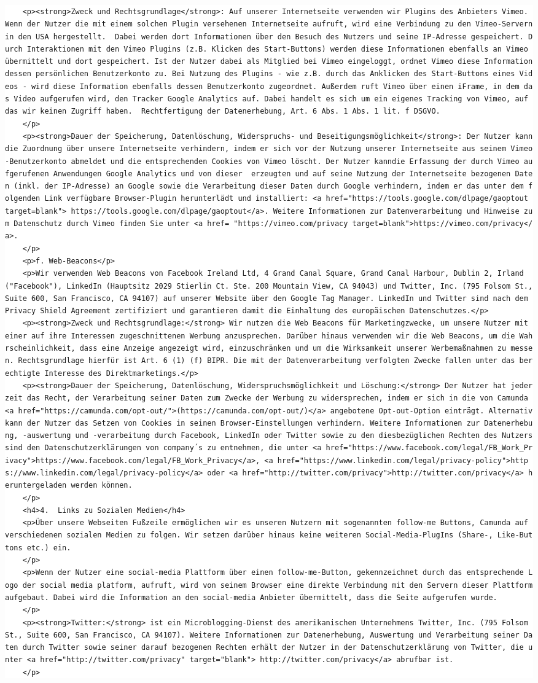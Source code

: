         <p><strong>Zweck und Rechtsgrundlage</strong>: Auf unserer Internetseite verwenden wir Plugins des Anbieters Vimeo. Wenn der Nutzer die mit einem solchen Plugin versehenen Internetseite aufruft, wird eine Verbindung zu den Vimeo-Servern in den USA hergestellt.  Dabei werden dort Informationen über den Besuch des Nutzers und seine IP-Adresse gespeichert. Durch Interaktionen mit den Vimeo Plugins (z.B. Klicken des Start-Buttons) werden diese Informationen ebenfalls an Vimeo übermittelt und dort gespeichert. Ist der Nutzer dabei als Mitglied bei Vimeo eingeloggt, ordnet Vimeo diese Information dessen persönlichen Benutzerkonto zu. Bei Nutzung des Plugins - wie z.B. durch das Anklicken des Start-Buttons eines Videos - wird diese Information ebenfalls dessen Benutzerkonto zugeordnet. Außerdem ruft Vimeo über einen iFrame, in dem das Video aufgerufen wird, den Tracker Google Analytics auf. Dabei handelt es sich um ein eigenes Tracking von Vimeo, auf das wir keinen Zugriff haben.  Rechtfertigung der Datenerhebung, Art. 6 Abs. 1 Abs. 1 lit. f DSGVO.
        </p>
        <p><strong>Dauer der Speicherung, Datenlöschung, Widerspruchs- und Beseitigungsmöglichkeit</strong>: Der Nutzer kann die Zuordnung über unsere Internetseite verhindern, indem er sich vor der Nutzung unserer Internetseite aus seinem Vimeo-Benutzerkonto abmeldet und die entsprechenden Cookies von Vimeo löscht. Der Nutzer kanndie Erfassung der durch Vimeo aufgerufenen Anwendungen Google Analytics und von dieser  erzeugten und auf seine Nutzung der Internetseite bezogenen Daten (inkl. der IP-Adresse) an Google sowie die Verarbeitung dieser Daten durch Google verhindern, indem er das unter dem folgenden Link verfügbare Browser-Plugin herunterlädt und installiert: <a href="https://tools.google.com/dlpage/gaoptout target=blank"> https://tools.google.com/dlpage/gaoptout</a>. Weitere Informationen zur Datenverarbeitung und Hinweise zum Datenschutz durch Vimeo finden Sie unter <a href= "https://vimeo.com/privacy target=blank">https://vimeo.com/privacy</a>.
        </p>
        <p>f. Web-Beacons</p>
        <p>Wir verwenden Web Beacons von Facebook Ireland Ltd, 4 Grand Canal Square, Grand Canal Harbour, Dublin 2, Irland ("Facebook"), LinkedIn (Hauptsitz 2029 Stierlin Ct. Ste. 200 Mountain View, CA 94043) und Twitter, Inc. (795 Folsom St., Suite 600, San Francisco, CA 94107) auf unserer Website über den Google Tag Manager. LinkedIn und Twitter sind nach dem Privacy Shield Agreement zertifiziert und garantieren damit die Einhaltung des europäischen Datenschutzes.</p>
        <p><strong>Zweck und Rechtsgrundlage:</strong> Wir nutzen die Web Beacons für Marketingzwecke, um unsere Nutzer mit einer auf ihre Interessen zugeschnittenen Werbung anzusprechen. Darüber hinaus verwenden wir die Web Beacons, um die Wahrscheinlichkeit, dass eine Anzeige angezeigt wird, einzuschränken und um die Wirksamkeit unserer Werbemaßnahmen zu messen. Rechtsgrundlage hierfür ist Art. 6 (1) (f) BIPR. Die mit der Datenverarbeitung verfolgten Zwecke fallen unter das berechtigte Interesse des Direktmarketings.</p>
        <p><strong>Dauer der Speicherung, Datenlöschung, Widerspruchsmöglichkeit und Löschung:</strong> Der Nutzer hat jederzeit das Recht, der Verarbeitung seiner Daten zum Zwecke der Werbung zu widersprechen, indem er sich in die von Camunda <a href="https://camunda.com/opt-out/">(https://camunda.com/opt-out/)</a> angebotene Opt-out-Option einträgt. Alternativ kann der Nutzer das Setzen von Cookies in seinen Browser-Einstellungen verhindern. Weitere Informationen zur Datenerhebung, -auswertung und -verarbeitung durch Facebook, LinkedIn oder Twitter sowie zu den diesbezüglichen Rechten des Nutzers sind den Datenschutzerklärungen von company´s zu entnehmen, die unter <a href="https://www.facebook.com/legal/FB_Work_Privacy">https://www.facebook.com/legal/FB_Work_Privacy</a>, <a href="https://www.linkedin.com/legal/privacy-policy">https://www.linkedin.com/legal/privacy-policy</a> oder <a href="http://twitter.com/privacy">http://twitter.com/privacy</a> heruntergeladen werden können.
        </p>
        <h4>4.  Links zu Sozialen Medien</h4>
        <p>Über unsere Webseiten Fußzeile ermöglichen wir es unseren Nutzern mit sogenannten follow-me Buttons, Camunda auf verschiedenen sozialen Medien zu folgen. Wir setzen darüber hinaus keine weiteren Social-Media-PlugIns (Share-, Like-Buttons etc.) ein.
        </p>
        <p>Wenn der Nutzer eine social-media Plattform über einen follow-me-Button, gekennzeichnet durch das entsprechende Logo der social media platform, aufruft, wird von seinem Browser eine direkte Verbindung mit den Servern dieser Plattform aufgebaut. Dabei wird die Information an den social-media Anbieter übermittelt, dass die Seite aufgerufen wurde.
        </p>
        <p><strong>Twitter:</strong> ist ein Microblogging-Dienst des amerikanischen Unternehmens Twitter, Inc. (795 Folsom St., Suite 600, San Francisco, CA 94107). Weitere Informationen zur Datenerhebung, Auswertung und Verarbeitung seiner Daten durch Twitter sowie seiner darauf bezogenen Rechten erhält der Nutzer in der Datenschutzerklärung von Twitter, die unter <a href="http://twitter.com/privacy" target="blank"> http://twitter.com/privacy</a> abrufbar ist.
        </p>